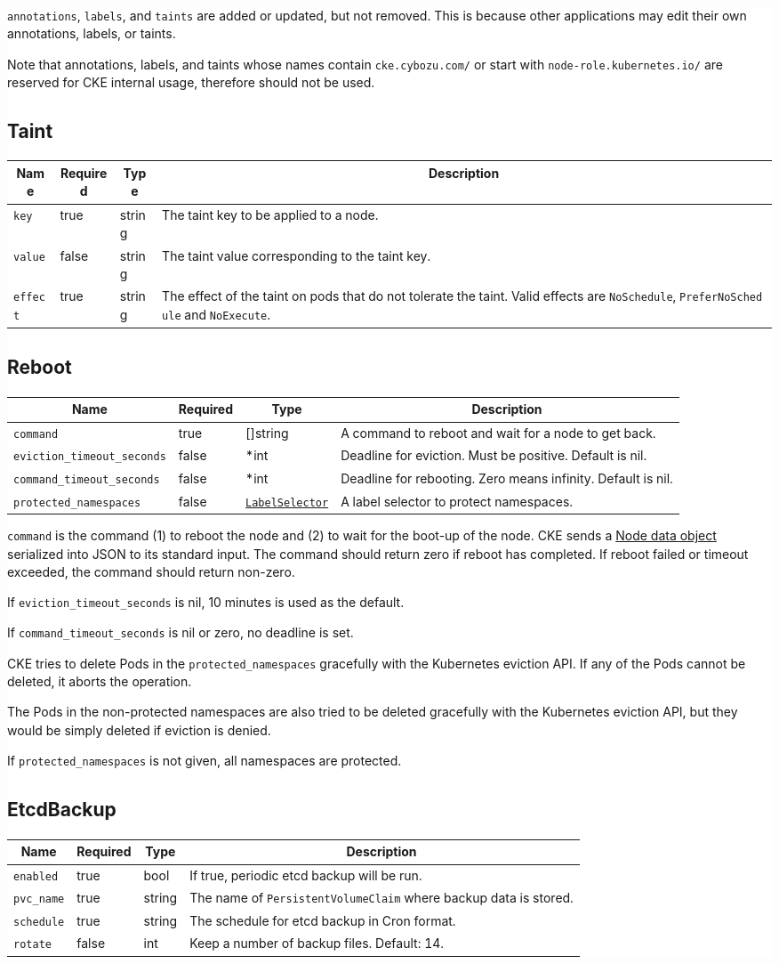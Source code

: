 `annotations`, `labels`, and `taints` are added or updated, but not removed.
This is because other applications may edit their own annotations, labels, or taints.

Note that annotations, labels, and taints whose names contain `cke.cybozu.com/` or start with `node-role.kubernetes.io/` are
reserved for CKE internal usage, therefore should not be used.

Taint
-----

| Name     | Required | Type   | Description                                                                                                                         |
| -------- | -------- | ------ | ----------------------------------------------------------------------------------------------------------------------------------- |
| `key`    | true     | string | The taint key to be applied to a node.                                                                                              |
| `value`  | false    | string | The taint value corresponding to the taint key.                                                                                     |
| `effect` | true     | string | The effect of the taint on pods that do not tolerate the taint. Valid effects are `NoSchedule`, `PreferNoSchedule` and `NoExecute`. |

Reboot
------

| Name                       | Required | Type                             | Description                                                  |
| -------------------------- | -------- | -------------------------------- | ------------------------------------------------------------ |
| `command`                  | true     | []string                         | A command to reboot and wait for a node to get back.         |
| `eviction_timeout_seconds` | false    | *int                             | Deadline for eviction. Must be positive. Default is nil.     |
| `command_timeout_seconds`  | false    | *int                             | Deadline for rebooting. Zero means infinity. Default is nil. |
| `protected_namespaces`     | false    | [`LabelSelector`][LabelSelector] | A label selector to protect namespaces.                      |

`command` is the command (1) to reboot the node and (2) to wait for the boot-up of the node.
CKE sends a [Node data object](cluster.md#node) serialized into JSON to its standard input.
The command should return zero if reboot has completed.
If reboot failed or timeout exceeded, the command should return non-zero.

If `eviction_timeout_seconds` is nil, 10 minutes is used as the default.

If `command_timeout_seconds` is nil or zero, no deadline is set.

CKE tries to delete Pods in the `protected_namespaces` gracefully with the Kubernetes eviction API.
If any of the Pods cannot be deleted, it aborts the operation.

The Pods in the non-protected namespaces are also tried to be deleted gracefully with the Kubernetes eviction API, but they would be simply deleted if eviction is denied.

If `protected_namespaces` is not given, all namespaces are protected.

EtcdBackup
----------

| Name       | Required | Type   | Description                                                      |
| ---------- | -------- | ------ | ---------------------------------------------------------------- |
| `enabled`  | true     | bool   | If true, periodic etcd backup will be run.                       |
| `pvc_name` | true     | string | The name of `PersistentVolumeClaim` where backup data is stored. |
| `schedule` | true     | string | The schedule for etcd backup in Cron format.                     |
| `rotate`   | false    | int    | Keep a number of backup files. Default: 14.                      |


[CRI]: https://github.com/kubernetes/kubernetes/blob/242a97307b34076d5d8f5bbeb154fa4d97c9ef1d/docs/devel/container-runtime-interface.md
[log rotation for CRI runtime]: https://github.com/kubernetes/kubernetes/issues/58823
[LabelSelector]: https://kubernetes.io/docs/concepts/overview/working-with-objects/labels/#label-selectors